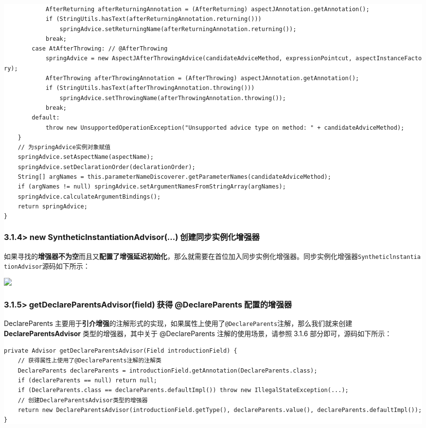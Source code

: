 ```
            AfterReturning afterReturningAnnotation = (AfterReturning) aspectJAnnotation.getAnnotation();
            if (StringUtils.hasText(afterReturningAnnotation.returning()))
                springAdvice.setReturningName(afterReturningAnnotation.returning());
            break;
        case AtAfterThrowing: // @AfterThrowing
            springAdvice = new AspectJAfterThrowingAdvice(candidateAdviceMethod, expressionPointcut, aspectInstanceFactory);
            AfterThrowing afterThrowingAnnotation = (AfterThrowing) aspectJAnnotation.getAnnotation();
            if (StringUtils.hasText(afterThrowingAnnotation.throwing()))
                springAdvice.setThrowingName(afterThrowingAnnotation.throwing());
            break;
        default:
            throw new UnsupportedOperationException("Unsupported advice type on method: " + candidateAdviceMethod);
    }
    // 为springAdvice实例对象赋值
    springAdvice.setAspectName(aspectName);
    springAdvice.setDeclarationOrder(declarationOrder);
    String[] argNames = this.parameterNameDiscoverer.getParameterNames(candidateAdviceMethod);
    if (argNames != null) springAdvice.setArgumentNamesFromStringArray(argNames);
    springAdvice.calculateArgumentBindings();
    return springAdvice;
}

```

### 3.1.4> new SyntheticInstantiationAdvisor(...) 创建同步实例化增强器

如果寻找的**增强器不为空**而且又**配置了增强延迟初始化**，那么就需要在首位加入同步实例化增强器。同步实例化增强器`SyntheticlnstantiationAdvisor`源码如下所示：

![](https://mmbiz.qpic.cn/mmbiz_png/AZHyCoMMOC9ovYMrvnH3Za65icuGKKygpribvHdXniccXPFQiaxeESVGN3tmgRSibFkKYibCnT12Tq4ZD8kMNtt457Xw/640?wx_fmt=png)

### 3.1.5> getDeclareParentsAdvisor(field) 获得 @DeclareParents 配置的增强器

DeclareParents 主要用于**引介增强**的注解形式的实现，如果属性上使用了`@DeclareParents`注解，那么我们就来创建 **DeclareParentsAdvisor** 类型的增强器，其中关于 @DeclareParents 注解的使用场景，请参照 3.1.6 部分即可，源码如下所示：

```
private Advisor getDeclareParentsAdvisor(Field introductionField) {
    // 获得属性上使用了@DeclareParents注解的注解类
    DeclareParents declareParents = introductionField.getAnnotation(DeclareParents.class);
    if (declareParents == null) return null;
    if (DeclareParents.class == declareParents.defaultImpl()) throw new IllegalStateException(...);
    // 创建DeclareParentsAdvisor类型的增强器
    return new DeclareParentsAdvisor(introductionField.getType(), declareParents.value(), declareParents.defaultImpl());
}

```

